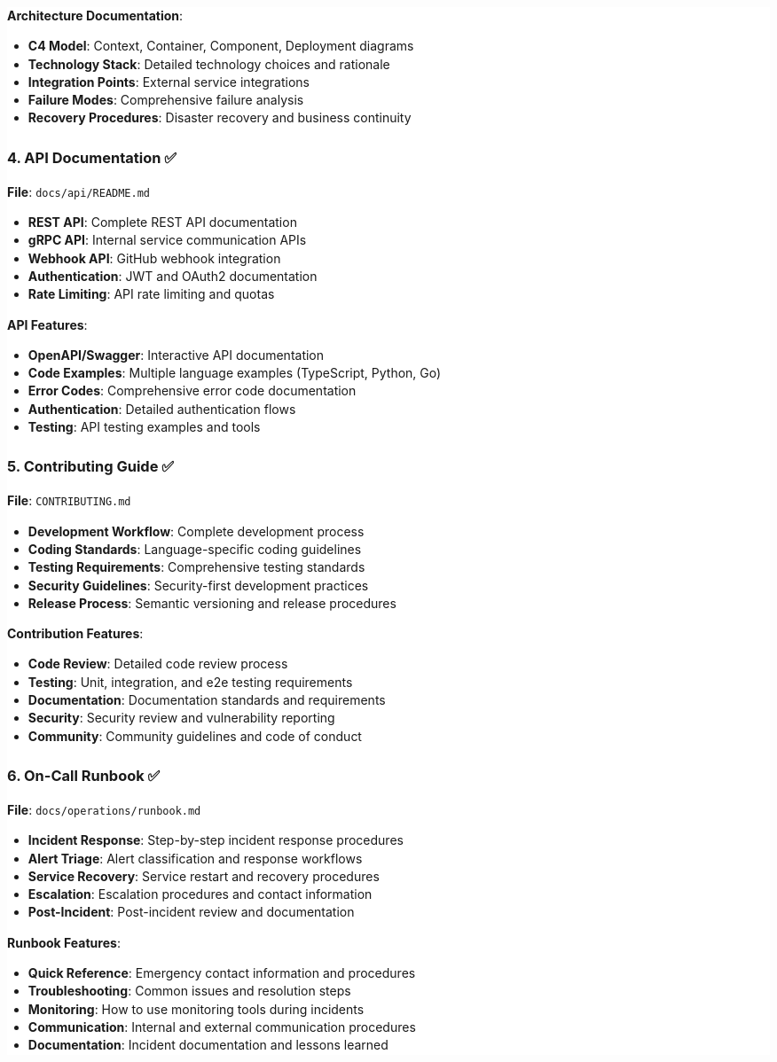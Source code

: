 **Architecture Documentation**:
- **C4 Model**: Context, Container, Component, Deployment diagrams
- **Technology Stack**: Detailed technology choices and rationale
- **Integration Points**: External service integrations
- **Failure Modes**: Comprehensive failure analysis
- **Recovery Procedures**: Disaster recovery and business continuity

### 4. API Documentation ✅

**File**: `docs/api/README.md`

- **REST API**: Complete REST API documentation
- **gRPC API**: Internal service communication APIs
- **Webhook API**: GitHub webhook integration
- **Authentication**: JWT and OAuth2 documentation
- **Rate Limiting**: API rate limiting and quotas

**API Features**:
- **OpenAPI/Swagger**: Interactive API documentation
- **Code Examples**: Multiple language examples (TypeScript, Python, Go)
- **Error Codes**: Comprehensive error code documentation
- **Authentication**: Detailed authentication flows
- **Testing**: API testing examples and tools

### 5. Contributing Guide ✅

**File**: `CONTRIBUTING.md`

- **Development Workflow**: Complete development process
- **Coding Standards**: Language-specific coding guidelines
- **Testing Requirements**: Comprehensive testing standards
- **Security Guidelines**: Security-first development practices
- **Release Process**: Semantic versioning and release procedures

**Contribution Features**:
- **Code Review**: Detailed code review process
- **Testing**: Unit, integration, and e2e testing requirements
- **Documentation**: Documentation standards and requirements
- **Security**: Security review and vulnerability reporting
- **Community**: Community guidelines and code of conduct

### 6. On-Call Runbook ✅

**File**: `docs/operations/runbook.md`

- **Incident Response**: Step-by-step incident response procedures
- **Alert Triage**: Alert classification and response workflows
- **Service Recovery**: Service restart and recovery procedures
- **Escalation**: Escalation procedures and contact information
- **Post-Incident**: Post-incident review and documentation

**Runbook Features**:
- **Quick Reference**: Emergency contact information and procedures
- **Troubleshooting**: Common issues and resolution steps
- **Monitoring**: How to use monitoring tools during incidents
- **Communication**: Internal and external communication procedures
- **Documentation**: Incident documentation and lessons learned
